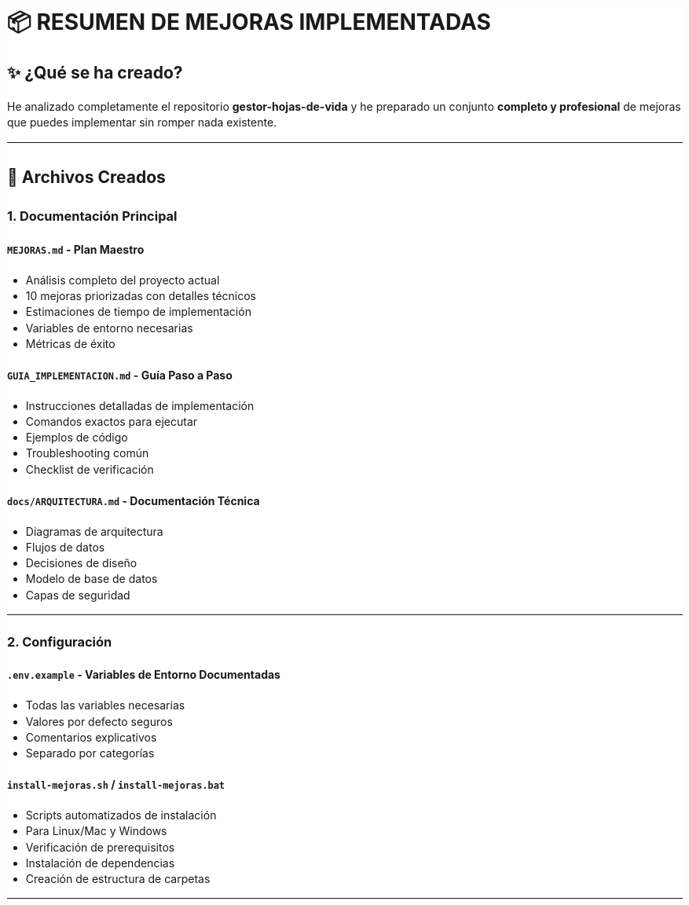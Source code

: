 # 📦 RESUMEN DE MEJORAS IMPLEMENTADAS

## ✨ ¿Qué se ha creado?

He analizado completamente el repositorio **gestor-hojas-de-vida** y he preparado un conjunto **completo y profesional** de mejoras que puedes implementar sin romper nada existente.

---

## 📁 Archivos Creados

### 1. **Documentación Principal**

#### `MEJORAS.md` - Plan Maestro
- Análisis completo del proyecto actual
- 10 mejoras priorizadas con detalles técnicos
- Estimaciones de tiempo de implementación
- Variables de entorno necesarias
- Métricas de éxito

#### `GUIA_IMPLEMENTACION.md` - Guía Paso a Paso
- Instrucciones detalladas de implementación
- Comandos exactos para ejecutar
- Ejemplos de código
- Troubleshooting común
- Checklist de verificación

#### `docs/ARQUITECTURA.md` - Documentación Técnica
- Diagramas de arquitectura
- Flujos de datos
- Decisiones de diseño
- Modelo de base de datos
- Capas de seguridad

---

### 2. **Configuración**

#### `.env.example` - Variables de Entorno Documentadas
- Todas las variables necesarias
- Valores por defecto seguros
- Comentarios explicativos
- Separado por categorías

#### `install-mejoras.sh` / `install-mejoras.bat`
- Scripts automatizados de instalación
- Para Linux/Mac y Windows
- Verificación de prerequisitos
- Instalación de dependencias
- Creación de estructura de carpetas

---